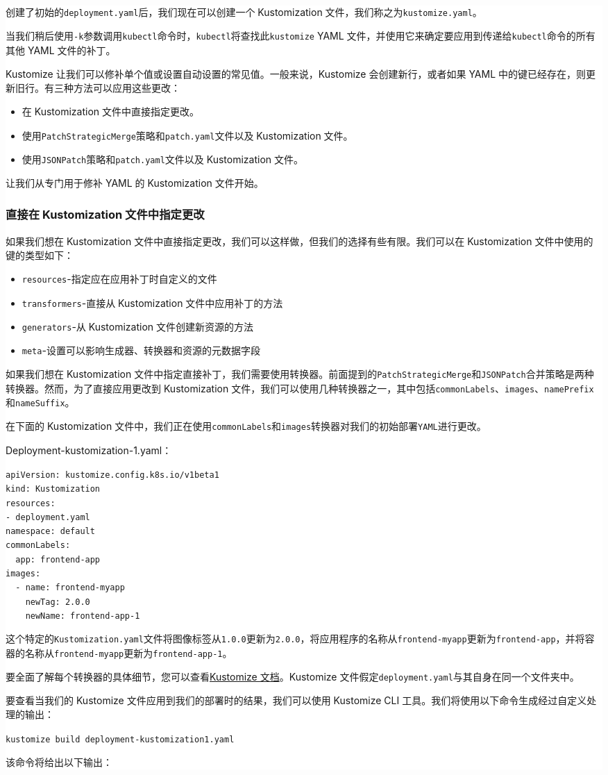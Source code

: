 创建了初始的`deployment.yaml`后，我们现在可以创建一个 Kustomization 文件，我们称之为`kustomize.yaml`。

当我们稍后使用`-k`参数调用`kubectl`命令时，`kubectl`将查找此`kustomize` YAML 文件，并使用它来确定要应用到传递给`kubectl`命令的所有其他 YAML 文件的补丁。

Kustomize 让我们可以修补单个值或设置自动设置的常见值。一般来说，Kustomize 会创建新行，或者如果 YAML 中的键已经存在，则更新旧行。有三种方法可以应用这些更改：

+   在 Kustomization 文件中直接指定更改。

+   使用`PatchStrategicMerge`策略和`patch.yaml`文件以及 Kustomization 文件。

+   使用`JSONPatch`策略和`patch.yaml`文件以及 Kustomization 文件。

让我们从专门用于修补 YAML 的 Kustomization 文件开始。

### 直接在 Kustomization 文件中指定更改

如果我们想在 Kustomization 文件中直接指定更改，我们可以这样做，但我们的选择有些有限。我们可以在 Kustomization 文件中使用的键的类型如下：

+   `resources`-指定应在应用补丁时自定义的文件

+   `transformers`-直接从 Kustomization 文件中应用补丁的方法

+   `generators`-从 Kustomization 文件创建新资源的方法

+   `meta`-设置可以影响生成器、转换器和资源的元数据字段

如果我们想在 Kustomization 文件中指定直接补丁，我们需要使用转换器。前面提到的`PatchStrategicMerge`和`JSONPatch`合并策略是两种转换器。然而，为了直接应用更改到 Kustomization 文件，我们可以使用几种转换器之一，其中包括`commonLabels`、`images`、`namePrefix`和`nameSuffix`。

在下面的 Kustomization 文件中，我们正在使用`commonLabels`和`images`转换器对我们的初始部署`YAML`进行更改。

Deployment-kustomization-1.yaml：

```
apiVersion: kustomize.config.k8s.io/v1beta1
kind: Kustomization
resources:
- deployment.yaml
namespace: default
commonLabels:
  app: frontend-app
images:
  - name: frontend-myapp
    newTag: 2.0.0
    newName: frontend-app-1
```

这个特定的`Kustomization.yaml`文件将图像标签从`1.0.0`更新为`2.0.0`，将应用程序的名称从`frontend-myapp`更新为`frontend-app`，并将容器的名称从`frontend-myapp`更新为`frontend-app-1`。

要全面了解每个转换器的具体细节，您可以查看[Kustomize 文档](https://kubernetes-sigs.github.io/kustomize/)。Kustomize 文件假定`deployment.yaml`与其自身在同一个文件夹中。

要查看当我们的 Kustomize 文件应用到我们的部署时的结果，我们可以使用 Kustomize CLI 工具。我们将使用以下命令生成经过自定义处理的输出：

```
kustomize build deployment-kustomization1.yaml
```

该命令将给出以下输出：
